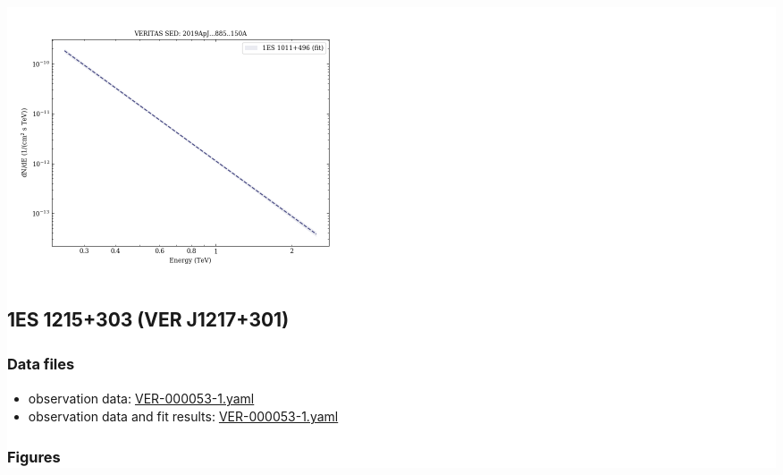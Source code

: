 <img src="figures/2019ApJ...885..150A-VER-43-1-sed.png" alt="drawing" width="400"/>


## 1ES 1215+303 (VER J1217+301)
### Data files

- observation data: [VER-000053-1.yaml](VER-000053-1.yaml)  
- observation data and fit results: [VER-000053-1.yaml](VER-000053-1.yaml)  


### Figures
